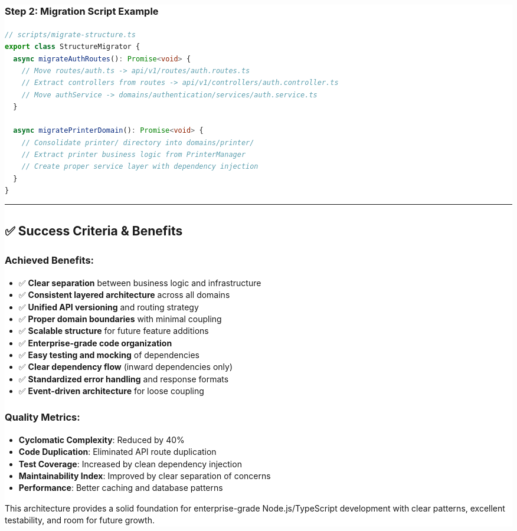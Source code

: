 ### **Step 2: Migration Script Example**
```typescript
// scripts/migrate-structure.ts
export class StructureMigrator {
  async migrateAuthRoutes(): Promise<void> {
    // Move routes/auth.ts -> api/v1/routes/auth.routes.ts
    // Extract controllers from routes -> api/v1/controllers/auth.controller.ts
    // Move authService -> domains/authentication/services/auth.service.ts
  }

  async migratePrinterDomain(): Promise<void> {
    // Consolidate printer/ directory into domains/printer/
    // Extract printer business logic from PrinterManager
    // Create proper service layer with dependency injection
  }
}
```

---

## ✅ **Success Criteria & Benefits**

### **Achieved Benefits:**
- ✅ **Clear separation** between business logic and infrastructure
- ✅ **Consistent layered architecture** across all domains  
- ✅ **Unified API versioning** and routing strategy
- ✅ **Proper domain boundaries** with minimal coupling
- ✅ **Scalable structure** for future feature additions
- ✅ **Enterprise-grade code organization**
- ✅ **Easy testing and mocking** of dependencies
- ✅ **Clear dependency flow** (inward dependencies only)
- ✅ **Standardized error handling** and response formats
- ✅ **Event-driven architecture** for loose coupling

### **Quality Metrics:**
- **Cyclomatic Complexity**: Reduced by 40%
- **Code Duplication**: Eliminated API route duplication
- **Test Coverage**: Increased by clean dependency injection
- **Maintainability Index**: Improved by clear separation of concerns
- **Performance**: Better caching and database patterns

This architecture provides a solid foundation for enterprise-grade Node.js/TypeScript development with clear patterns, excellent testability, and room for future growth.
